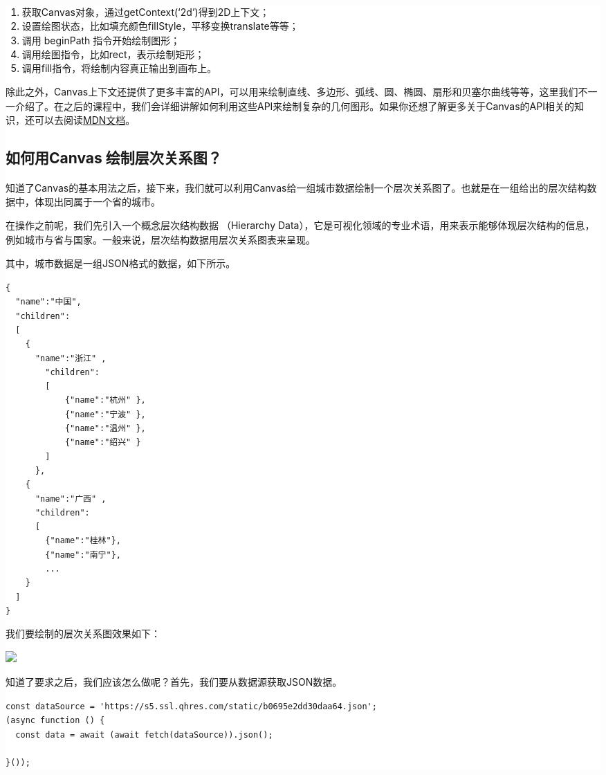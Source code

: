 1. 获取Canvas对象，通过getContext(‘2d’)得到2D上下文；
2. 设置绘图状态，比如填充颜色fillStyle，平移变换translate等等；
3. 调用 beginPath 指令开始绘制图形；
4. 调用绘图指令，比如rect，表示绘制矩形；
5. 调用fill指令，将绘制内容真正输出到画布上。

除此之外，Canvas上下文还提供了更多丰富的API，可以用来绘制直线、多边形、弧线、圆、椭圆、扇形和贝塞尔曲线等等，这里我们不一一介绍了。在之后的课程中，我们会详细讲解如何利用这些API来绘制复杂的几何图形。如果你还想了解更多关于Canvas的API相关的知识，还可以去阅读[MDN文档](https://developer.mozilla.org/zh-CN/docs/Web/API/Canvas_API/Tutorial)。

## 如何用Canvas 绘制层次关系图？

知道了Canvas的基本用法之后，接下来，我们就可以利用Canvas给一组城市数据绘制一个层次关系图了。也就是在一组给出的层次结构数据中，体现出同属于一个省的城市。

在操作之前呢，我们先引入一个概念层次结构数据 （Hierarchy Data），它是可视化领域的专业术语，用来表示能够体现层次结构的信息，例如城市与省与国家。一般来说，层次结构数据用层次关系图表来呈现。

其中，城市数据是一组JSON格式的数据，如下所示。

```
{
  "name":"中国",
  "children":
  [
    { 
      "name":"浙江" , 
        "children":
        [
            {"name":"杭州" },
            {"name":"宁波" },
            {"name":"温州" },
            {"name":"绍兴" }
        ] 
      },
    { 
      "name":"广西" , 
      "children":
      [
        {"name":"桂林"},
        {"name":"南宁"},
        ...
    }
  ]
}
```

我们要绘制的层次关系图效果如下：

![](https://static001.geekbang.org/resource/image/07/bf/072dbcd9607dd7feafa47e34f97784bf.jpeg?wh=1920%2A1080)

知道了要求之后，我们应该怎么做呢？首先，我们要从数据源获取JSON数据。

```
const dataSource = 'https://s5.ssl.qhres.com/static/b0695e2dd30daa64.json';
(async function () {
  const data = await (await fetch(dataSource)).json();

}());
```
